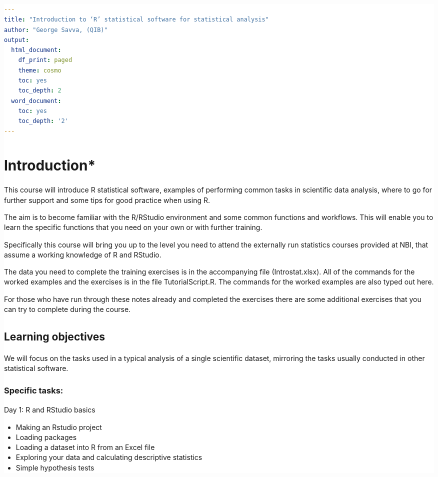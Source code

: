 ```yaml
---
title: "Introduction to ‘R’ statistical software for statistical analysis"
author: "George Savva, (QIB)"
output:
  html_document:
    df_print: paged
    theme: cosmo
    toc: yes
    toc_depth: 2
  word_document:
    toc: yes
    toc_depth: '2'
---
```






# Introduction* 

This course will introduce R statistical software, examples of performing common tasks in scientific data analysis, where to go for further support and some tips for good practice when using R.

The aim is to become familiar with the R/RStudio environment and some common functions and workflows.  This will enable you to learn the specific functions that you need on your own or with further training.

Specifically this course will bring you up to the level you need to attend the externally run statistics courses provided at NBI, that assume a working knowledge of R and RStudio.

The data you need to complete the training exercises is in the accompanying file (Introstat.xlsx).  All of the commands for the worked examples and the exercises is in the file TutorialScript.R.  The commands for the worked examples are also typed out here.


For those who have run through these notes already and completed the exercises there are some additional exercises that you can try to complete during the course.

## Learning objectives 

We will focus on the tasks used in a typical analysis of a single scientific dataset, mirroring the tasks usually conducted in other statistical software.

### Specific tasks:

Day 1:  R and RStudio basics

*	Making an Rstudio project
*	Loading packages
*	Loading a dataset into R from an Excel file
*	Exploring your data and calculating descriptive statistics
*	Simple hypothesis tests
